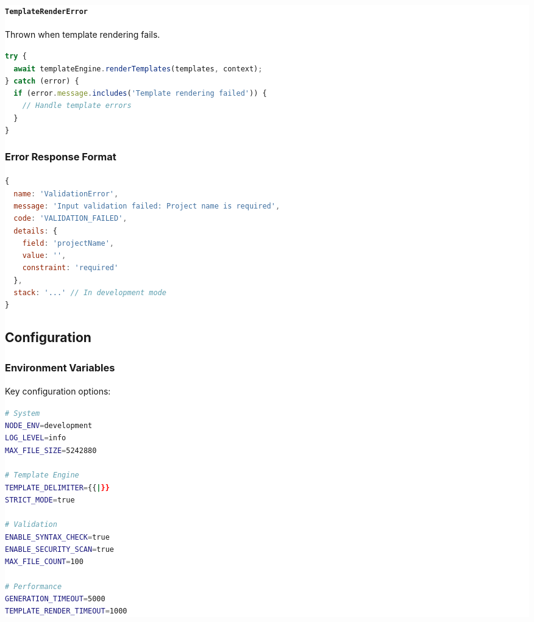 #### `TemplateRenderError`

Thrown when template rendering fails.

```javascript
try {
  await templateEngine.renderTemplates(templates, context);
} catch (error) {
  if (error.message.includes('Template rendering failed')) {
    // Handle template errors
  }
}
```

### Error Response Format

```javascript
{
  name: 'ValidationError',
  message: 'Input validation failed: Project name is required',
  code: 'VALIDATION_FAILED',
  details: {
    field: 'projectName',
    value: '',
    constraint: 'required'
  },
  stack: '...' // In development mode
}
```

## Configuration

### Environment Variables

Key configuration options:

```bash
# System
NODE_ENV=development
LOG_LEVEL=info
MAX_FILE_SIZE=5242880

# Template Engine
TEMPLATE_DELIMITER={{|}}
STRICT_MODE=true

# Validation
ENABLE_SYNTAX_CHECK=true
ENABLE_SECURITY_SCAN=true
MAX_FILE_COUNT=100

# Performance
GENERATION_TIMEOUT=5000
TEMPLATE_RENDER_TIMEOUT=1000
```

